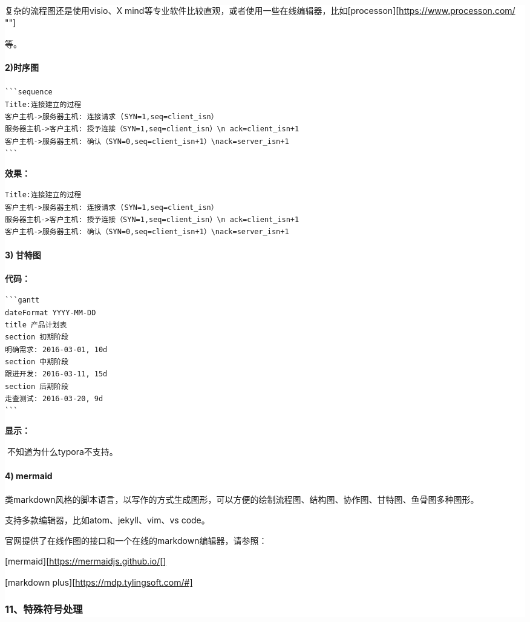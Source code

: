 复杂的流程图还是使用visio、X mind等专业软件比较直观，或者使用一些在线编辑器，比如[processon][https://www.processon.com/ ""]

等。

#### 2)时序图

```
​```sequence
Title:连接建立的过程
客户主机->服务器主机: 连接请求 (SYN=1,seq=client_isn）
服务器主机->客户主机: 授予连接（SYN=1,seq=client_isn）\n ack=client_isn+1
客户主机->服务器主机: 确认（SYN=0,seq=client_isn+1）\nack=server_isn+1
​```
```

**效果：**

```sequence
Title:连接建立的过程
客户主机->服务器主机: 连接请求 (SYN=1,seq=client_isn）
服务器主机->客户主机: 授予连接（SYN=1,seq=client_isn）\n ack=client_isn+1
客户主机->服务器主机: 确认（SYN=0,seq=client_isn+1）\nack=server_isn+1
```

#### 3) 甘特图

**代码：**

```
​```gantt
dateFormat YYYY-MM-DD
title 产品计划表
section 初期阶段
明确需求: 2016-03-01, 10d
section 中期阶段
跟进开发: 2016-03-11, 15d
section 后期阶段
走查测试: 2016-03-20, 9d
​```
```

**显示：**

​	不知道为什么typora不支持。

#### 4) mermaid

类markdown风格的脚本语言，以写作的方式生成图形，可以方便的绘制流程图、结构图、协作图、甘特图、鱼骨图多种图形。

支持多款编辑器，比如atom、jekyll、vim、vs code。

官网提供了在线作图的接口和一个在线的markdown编辑器，请参照：

[mermaid][https://mermaidjs.github.io/[]

[markdown plus][https://mdp.tylingsoft.com/#]

### 11、特殊符号处理


[^1]: 月儿，燕国公主，墨家弟子，精通七国语言和医学药理。
[^2]: 少羽，楚将项燕之孙，天赋异禀，力能拔鼎
